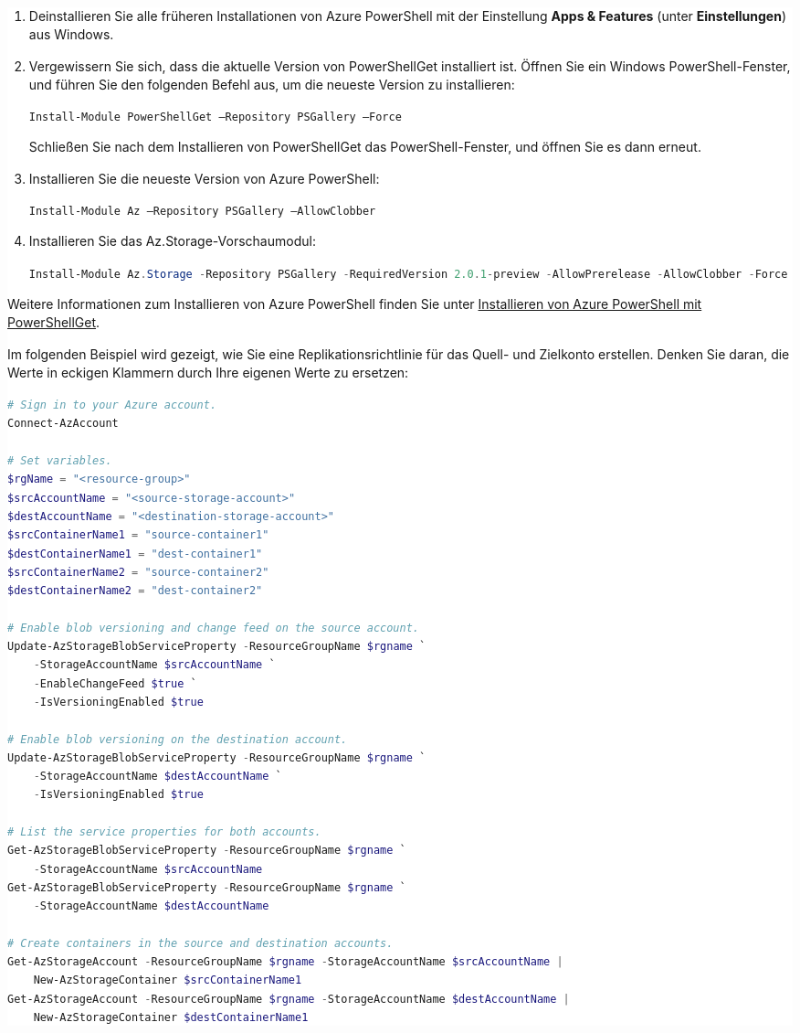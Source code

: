 1. Deinstallieren Sie alle früheren Installationen von Azure PowerShell mit der Einstellung **Apps & Features** (unter **Einstellungen**) aus Windows.

1. Vergewissern Sie sich, dass die aktuelle Version von PowerShellGet installiert ist. Öffnen Sie ein Windows PowerShell-Fenster, und führen Sie den folgenden Befehl aus, um die neueste Version zu installieren:

    ```powershell
    Install-Module PowerShellGet –Repository PSGallery –Force
    ```

    Schließen Sie nach dem Installieren von PowerShellGet das PowerShell-Fenster, und öffnen Sie es dann erneut.

1. Installieren Sie die neueste Version von Azure PowerShell:

    ```powershell
    Install-Module Az –Repository PSGallery –AllowClobber
    ```

1. Installieren Sie das Az.Storage-Vorschaumodul:

    ```powershell
    Install-Module Az.Storage -Repository PSGallery -RequiredVersion 2.0.1-preview -AllowPrerelease -AllowClobber -Force
    ```

Weitere Informationen zum Installieren von Azure PowerShell finden Sie unter [Installieren von Azure PowerShell mit PowerShellGet](/powershell/azure/install-az-ps).

Im folgenden Beispiel wird gezeigt, wie Sie eine Replikationsrichtlinie für das Quell- und Zielkonto erstellen. Denken Sie daran, die Werte in eckigen Klammern durch Ihre eigenen Werte zu ersetzen:

```powershell
# Sign in to your Azure account.
Connect-AzAccount

# Set variables.
$rgName = "<resource-group>"
$srcAccountName = "<source-storage-account>"
$destAccountName = "<destination-storage-account>"
$srcContainerName1 = "source-container1"
$destContainerName1 = "dest-container1"
$srcContainerName2 = "source-container2"
$destContainerName2 = "dest-container2"

# Enable blob versioning and change feed on the source account.
Update-AzStorageBlobServiceProperty -ResourceGroupName $rgname `
    -StorageAccountName $srcAccountName `
    -EnableChangeFeed $true `
    -IsVersioningEnabled $true

# Enable blob versioning on the destination account.
Update-AzStorageBlobServiceProperty -ResourceGroupName $rgname `
    -StorageAccountName $destAccountName `
    -IsVersioningEnabled $true

# List the service properties for both accounts.
Get-AzStorageBlobServiceProperty -ResourceGroupName $rgname `
    -StorageAccountName $srcAccountName
Get-AzStorageBlobServiceProperty -ResourceGroupName $rgname `
    -StorageAccountName $destAccountName

# Create containers in the source and destination accounts.
Get-AzStorageAccount -ResourceGroupName $rgname -StorageAccountName $srcAccountName |
    New-AzStorageContainer $srcContainerName1
Get-AzStorageAccount -ResourceGroupName $rgname -StorageAccountName $destAccountName |
    New-AzStorageContainer $destContainerName1
```